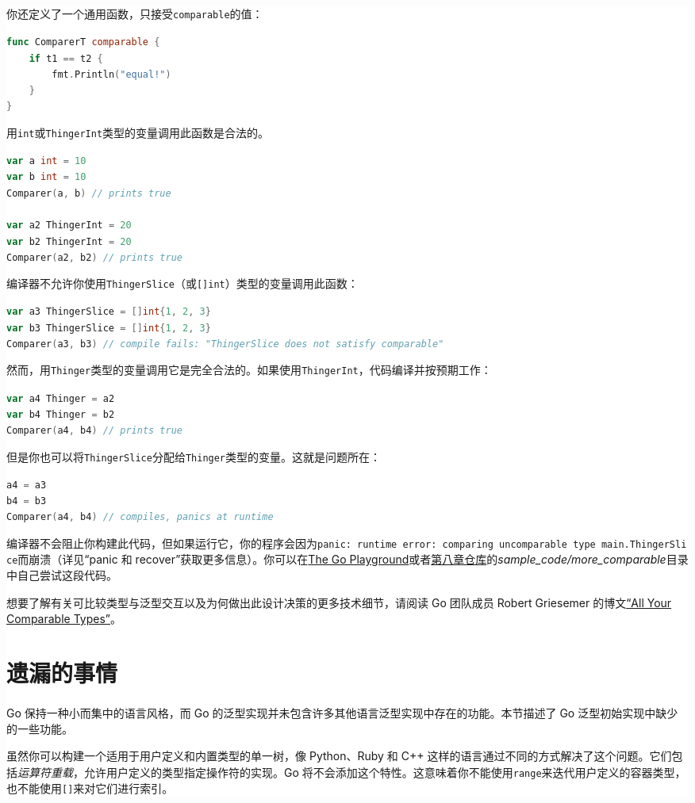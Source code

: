你还定义了一个通用函数，只接受`comparable`的值：

```go
func ComparerT comparable {
    if t1 == t2 {
        fmt.Println("equal!")
    }
}
```

用`int`或`ThingerInt`类型的变量调用此函数是合法的。

```go
var a int = 10
var b int = 10
Comparer(a, b) // prints true

var a2 ThingerInt = 20
var b2 ThingerInt = 20
Comparer(a2, b2) // prints true
```

编译器不允许你使用`ThingerSlice`（或`[]int`）类型的变量调用此函数：

```go
var a3 ThingerSlice = []int{1, 2, 3}
var b3 ThingerSlice = []int{1, 2, 3}
Comparer(a3, b3) // compile fails: "ThingerSlice does not satisfy comparable"
```

然而，用`Thinger`类型的变量调用它是完全合法的。如果使用`ThingerInt`，代码编译并按预期工作：

```go
var a4 Thinger = a2
var b4 Thinger = b2
Comparer(a4, b4) // prints true
```

但是你也可以将`ThingerSlice`分配给`Thinger`类型的变量。这就是问题所在：

```go
a4 = a3
b4 = b3
Comparer(a4, b4) // compiles, panics at runtime
```

编译器不会阻止你构建此代码，但如果运行它，你的程序会因为`panic: runtime error: comparing uncomparable type main.ThingerSlice`而崩溃（详见“panic 和 recover”获取更多信息）。你可以在[The Go Playground](https://oreil.ly/NVIA4)或者[第八章仓库](https://oreil.ly/E0Ay8)的*sample_code/more_comparable*目录中自己尝试这段代码。

想要了解有关可比较类型与泛型交互以及为何做出此设计决策的更多技术细节，请阅读 Go 团队成员 Robert Griesemer 的博文[“All Your Comparable Types”](https://oreil.ly/AsWs-)。

# 遗漏的事情

Go 保持一种小而集中的语言风格，而 Go 的泛型实现并未包含许多其他语言泛型实现中存在的功能。本节描述了 Go 泛型初始实现中缺少的一些功能。

虽然你可以构建一个适用于用户定义和内置类型的单一树，像 Python、Ruby 和 C++ 这样的语言通过不同的方式解决了这个问题。它们包括*运算符重载*，允许用户定义的类型指定操作符的实现。Go 将不会添加这个特性。这意味着你不能使用`range`来迭代用户定义的容器类型，也不能使用`[]`来对它们进行索引。
